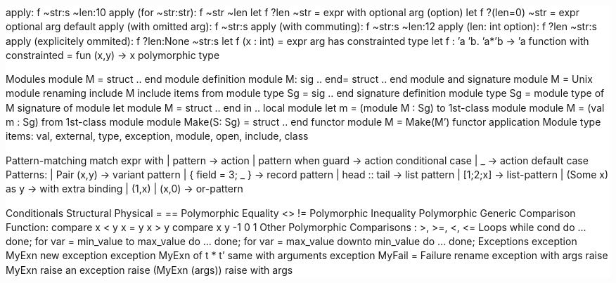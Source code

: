 apply: f ~str:s ~len:10
apply (for ~str:str): f ~str ~len
let f ?len ~str = expr with optional arg (option)
let f ?(len=0) ~str = expr optional arg default
apply (with omitted arg): f ~str:s
apply (with commuting): f ~str:s ~len:12
apply (len: int option): f ?len ~str:s
apply (explicitely ommited): f ?len:None ~str:s
let f (x : int) = expr arg has constrainted type
let f : ’a ’b. ’a*’b -> ’a function with constrainted
= fun (x,y) -> x polymorphic type

Modules
module M = struct .. end module definition
module M: sig .. end= struct .. end module and signature
module M = Unix module renaming
include M include items from
module type Sg = sig .. end signature definition
module type Sg = module type of M signature of module
let module M = struct .. end in .. local module
let m = (module M : Sg) to 1st-class module
module M = (val m : Sg) from 1st-class module
module Make(S: Sg) = struct .. end functor
module M = Make(M’) functor application
Module type items:
val, external, type, exception, module, open, include,
class

Pattern-matching
match expr with
| pattern -> action
| pattern when guard -> action conditional case
| _ -> action default case
Patterns:
| Pair (x,y) -> variant pattern
| { field = 3; _ } -> record pattern
| head :: tail -> list pattern
| [1;2;x] -> list-pattern
| (Some x) as y -> with extra binding
| (1,x) | (x,0) -> or-pattern

Conditionals
Structural Physical
= == Polymorphic Equality
<> != Polymorphic Inequality
Polymorphic Generic Comparison Function: compare
x < y x = y x > y
compare x y -1 0 1
Other Polymorphic Comparisons : >, >=, <, <=
Loops
while cond do ... done;
for var = min_value to max_value do ... done;
for var = max_value downto min_value do ... done;
Exceptions
exception MyExn new exception
exception MyExn of t * t’ same with arguments
exception MyFail = Failure rename exception with args
raise MyExn raise an exception
raise (MyExn (args)) raise with args